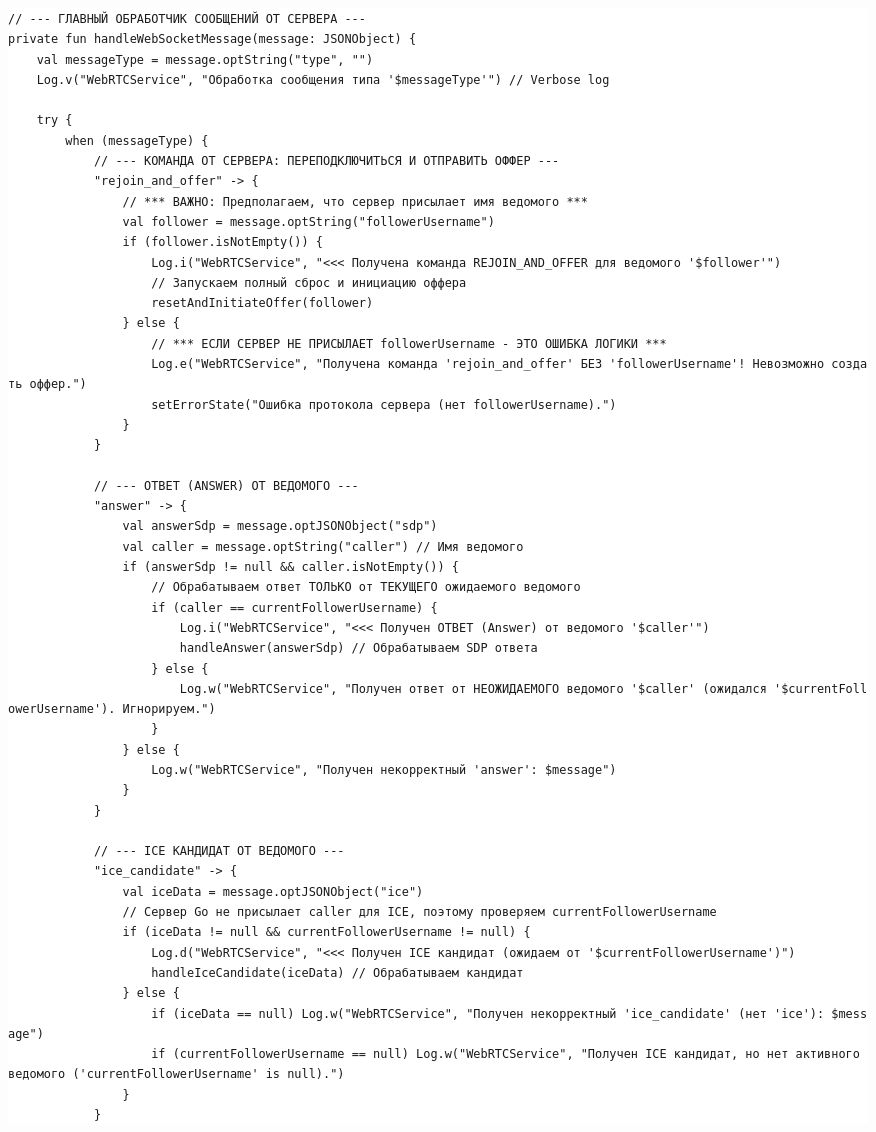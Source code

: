     // --- ГЛАВНЫЙ ОБРАБОТЧИК СООБЩЕНИЙ ОТ СЕРВЕРА ---
    private fun handleWebSocketMessage(message: JSONObject) {
        val messageType = message.optString("type", "")
        Log.v("WebRTCService", "Обработка сообщения типа '$messageType'") // Verbose log

        try {
            when (messageType) {
                // --- КОМАНДА ОТ СЕРВЕРА: ПЕРЕПОДКЛЮЧИТЬСЯ И ОТПРАВИТЬ ОФФЕР ---
                "rejoin_and_offer" -> {
                    // *** ВАЖНО: Предполагаем, что сервер присылает имя ведомого ***
                    val follower = message.optString("followerUsername")
                    if (follower.isNotEmpty()) {
                        Log.i("WebRTCService", "<<< Получена команда REJOIN_AND_OFFER для ведомого '$follower'")
                        // Запускаем полный сброс и инициацию оффера
                        resetAndInitiateOffer(follower)
                    } else {
                        // *** ЕСЛИ СЕРВЕР НЕ ПРИСЫЛАЕТ followerUsername - ЭТО ОШИБКА ЛОГИКИ ***
                        Log.e("WebRTCService", "Получена команда 'rejoin_and_offer' БЕЗ 'followerUsername'! Невозможно создать оффер.")
                        setErrorState("Ошибка протокола сервера (нет followerUsername).")
                    }
                }

                // --- ОТВЕТ (ANSWER) ОТ ВЕДОМОГО ---
                "answer" -> {
                    val answerSdp = message.optJSONObject("sdp")
                    val caller = message.optString("caller") // Имя ведомого
                    if (answerSdp != null && caller.isNotEmpty()) {
                        // Обрабатываем ответ ТОЛЬКО от ТЕКУЩЕГО ожидаемого ведомого
                        if (caller == currentFollowerUsername) {
                            Log.i("WebRTCService", "<<< Получен ОТВЕТ (Answer) от ведомого '$caller'")
                            handleAnswer(answerSdp) // Обрабатываем SDP ответа
                        } else {
                            Log.w("WebRTCService", "Получен ответ от НЕОЖИДАЕМОГО ведомого '$caller' (ожидался '$currentFollowerUsername'). Игнорируем.")
                        }
                    } else {
                        Log.w("WebRTCService", "Получен некорректный 'answer': $message")
                    }
                }

                // --- ICE КАНДИДАТ ОТ ВЕДОМОГО ---
                "ice_candidate" -> {
                    val iceData = message.optJSONObject("ice")
                    // Сервер Go не присылает caller для ICE, поэтому проверяем currentFollowerUsername
                    if (iceData != null && currentFollowerUsername != null) {
                        Log.d("WebRTCService", "<<< Получен ICE кандидат (ожидаем от '$currentFollowerUsername')")
                        handleIceCandidate(iceData) // Обрабатываем кандидат
                    } else {
                        if (iceData == null) Log.w("WebRTCService", "Получен некорректный 'ice_candidate' (нет 'ice'): $message")
                        if (currentFollowerUsername == null) Log.w("WebRTCService", "Получен ICE кандидат, но нет активного ведомого ('currentFollowerUsername' is null).")
                    }
                }
